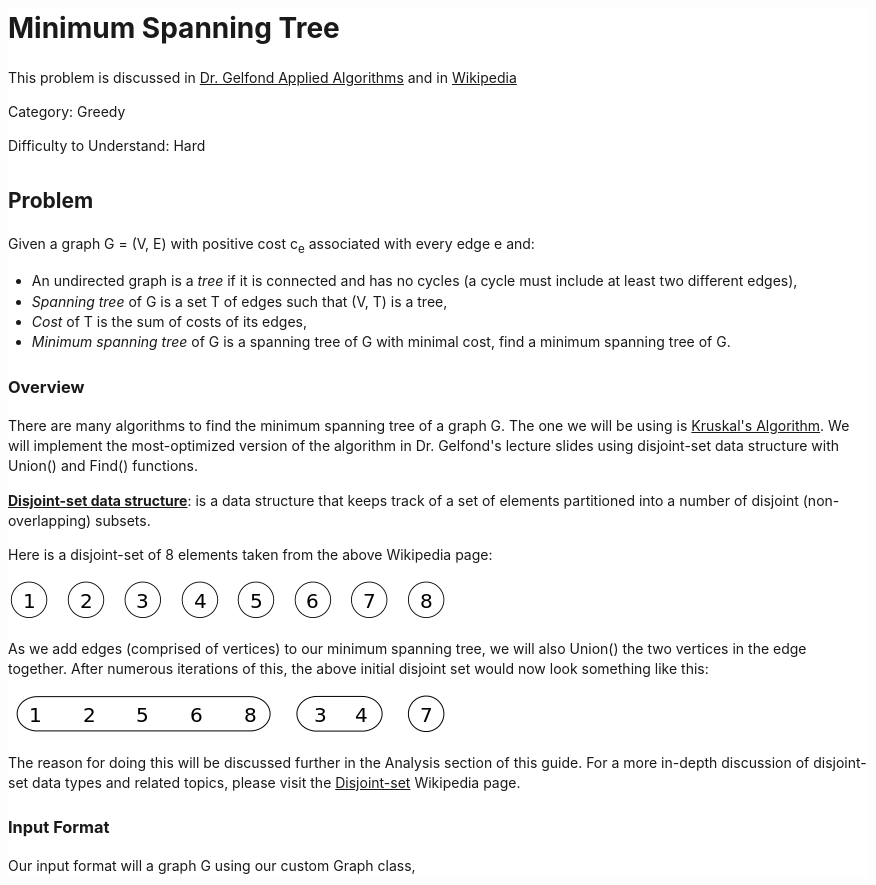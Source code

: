 # Minimum Spanning Tree

This problem is discussed in [Dr. Gelfond Applied Algorithms](http://redwood.cs.ttu.edu/~mgelfond/FALL-2012/slides.pdf) and in [Wikipedia](https://en.wikipedia.org/wiki/Minimum_spanning_tree)


Category: Greedy

Difficulty to Understand: Hard

## Problem
Given a graph G = (V, E) with positive cost c<sub>e</sub> associated with every edge e and:
* An undirected graph is a _tree_ if it is connected and has no cycles (a cycle must include at least two different edges),
* _Spanning tree_ of G is a set T of edges such that (V, T) is a tree,
* _Cost_ of T is the sum of costs of its edges,
* _Minimum spanning tree_ of G is a spanning tree of G with minimal cost,
find a minimum spanning tree of G.

### Overview
There are many algorithms to find the minimum spanning tree of a graph G. The one we will be using is [Kruskal's Algorithm](https://en.wikipedia.org/wiki/Kruskal%27s_algorithm#Pseudocode).
We will implement the most-optimized version of the algorithm in Dr. Gelfond's lecture slides using disjoint-set data structure with Union() and Find() functions.

**[Disjoint-set data structure](https://en.wikipedia.org/wiki/Disjoint-set_data_structure#MakeSet)**:  is a data structure that keeps track of a set of elements partitioned into a number of disjoint (non-overlapping) subsets.

Here is a disjoint-set of 8 elements taken from the above Wikipedia page:

![Initial Disjoint Set](assets/disjoint_set_individual.png "8 individual disjoint sets")

As we add edges (comprised of vertices) to our minimum spanning tree, we will also Union() the two vertices in the edge together. After numerous iterations of this, the
above initial disjoint set would now look something like this:

![Disjoint Set Grouped](assets/disjoint_set_group.png "8 overlapping / partially grouped disjoint sets")

The reason for doing this will be discussed further in the Analysis section of this guide. For a more in-depth discussion of disjoint-set data types and
related topics, please visit the [Disjoint-set](https://en.wikipedia.org/wiki/Disjoint-set_data_structure#MakeSet) Wikipedia page.


### Input Format
Our input format will a graph G using our custom Graph class,
